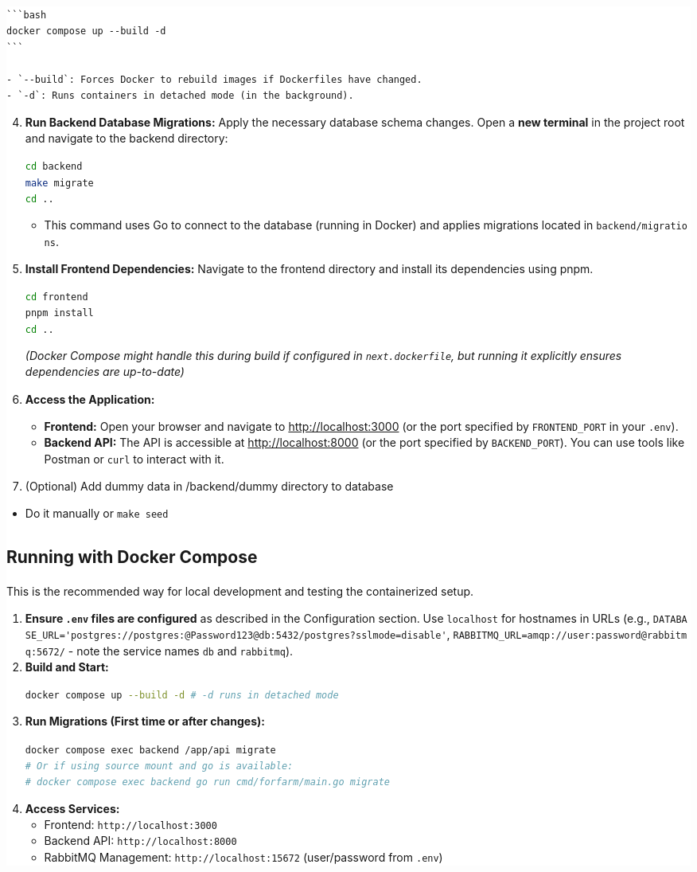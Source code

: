     ```bash
    docker compose up --build -d
    ```

    - `--build`: Forces Docker to rebuild images if Dockerfiles have changed.
    - `-d`: Runs containers in detached mode (in the background).

4.  **Run Backend Database Migrations:**
    Apply the necessary database schema changes. Open a **new terminal** in the project root and navigate to the backend directory:

    ```bash
    cd backend
    make migrate
    cd ..
    ```

    - This command uses Go to connect to the database (running in Docker) and applies migrations located in `backend/migrations`.

5.  **Install Frontend Dependencies:**
    Navigate to the frontend directory and install its dependencies using pnpm.

    ```bash
    cd frontend
    pnpm install
    cd ..
    ```

    _(Docker Compose might handle this during build if configured in `next.dockerfile`, but running it explicitly ensures dependencies are up-to-date)_

6.  **Access the Application:**

    - **Frontend:** Open your browser and navigate to [http://localhost:3000](http://localhost:3000) (or the port specified by `FRONTEND_PORT` in your `.env`).
    - **Backend API:** The API is accessible at [http://localhost:8000](http://localhost:8000) (or the port specified by `BACKEND_PORT`). You can use tools like Postman or `curl` to interact with it.

7.  (Optional) Add dummy data in /backend/dummy directory to database

- Do it manually or `make seed`

## Running with Docker Compose

This is the recommended way for local development and testing the containerized setup.

1.  **Ensure `.env` files are configured** as described in the Configuration section. Use `localhost` for hostnames in URLs (e.g., `DATABASE_URL='postgres://postgres:@Password123@db:5432/postgres?sslmode=disable'`, `RABBITMQ_URL=amqp://user:password@rabbitmq:5672/` - note the service names `db` and `rabbitmq`).
2.  **Build and Start:**
    ```bash
    docker compose up --build -d # -d runs in detached mode
    ```
3.  **Run Migrations (First time or after changes):**
    ```bash
    docker compose exec backend /app/api migrate
    # Or if using source mount and go is available:
    # docker compose exec backend go run cmd/forfarm/main.go migrate
    ```
4.  **Access Services:**
    - Frontend: `http://localhost:3000`
    - Backend API: `http://localhost:8000`
    - RabbitMQ Management: `http://localhost:15672` (user/password from `.env`)